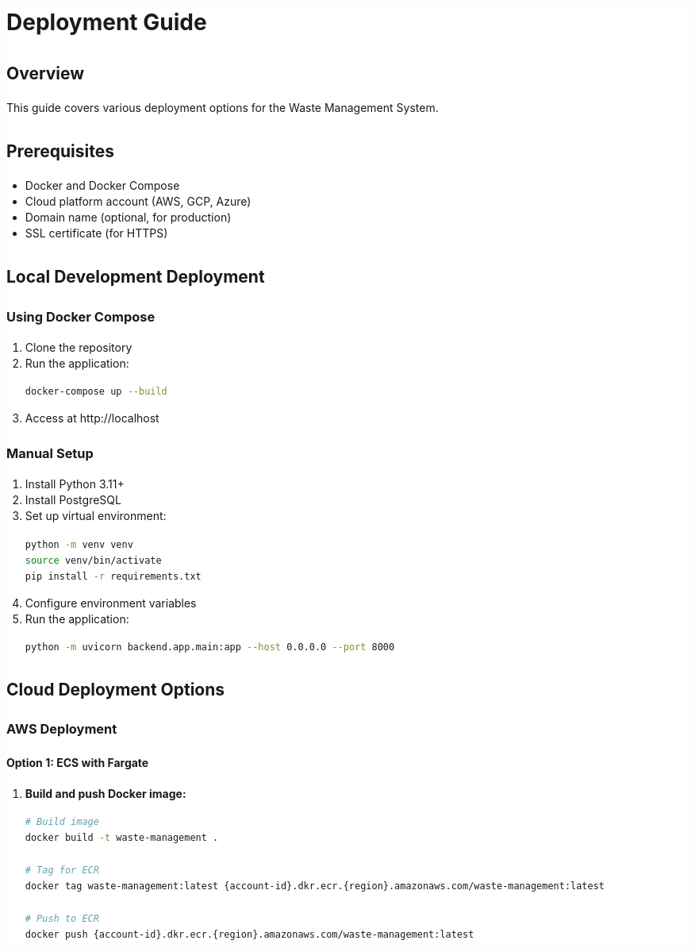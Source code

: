 # Deployment Guide

## Overview
This guide covers various deployment options for the Waste Management System.

## Prerequisites
- Docker and Docker Compose
- Cloud platform account (AWS, GCP, Azure)
- Domain name (optional, for production)
- SSL certificate (for HTTPS)

## Local Development Deployment

### Using Docker Compose
1. Clone the repository
2. Run the application:
   ```bash
   docker-compose up --build
   ```
3. Access at http://localhost

### Manual Setup
1. Install Python 3.11+
2. Install PostgreSQL
3. Set up virtual environment:
   ```bash
   python -m venv venv
   source venv/bin/activate
   pip install -r requirements.txt
   ```
4. Configure environment variables
5. Run the application:
   ```bash
   python -m uvicorn backend.app.main:app --host 0.0.0.0 --port 8000
   ```

## Cloud Deployment Options

### AWS Deployment

#### Option 1: ECS with Fargate
1. **Build and push Docker image:**
   ```bash
   # Build image
   docker build -t waste-management .
   
   # Tag for ECR
   docker tag waste-management:latest {account-id}.dkr.ecr.{region}.amazonaws.com/waste-management:latest
   
   # Push to ECR
   docker push {account-id}.dkr.ecr.{region}.amazonaws.com/waste-management:latest
   ```
